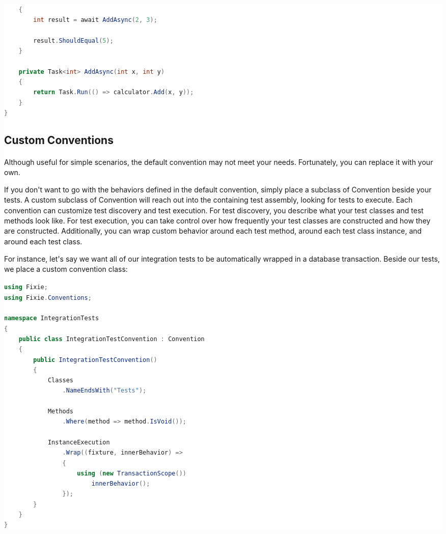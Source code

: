 ```cs
    {
        int result = await AddAsync(2, 3);

        result.ShouldEqual(5);
    }

    private Task<int> AddAsync(int x, int y)
    {
        return Task.Run(() => calculator.Add(x, y));
    }
}
```

## Custom Conventions

Although useful for simple scenarios, the default convention may not meet your needs. Fortunately, you can replace it with your own.

If you don't want to go with the behaviors defined in the default convention, simply place a subclass of Convention beside your tests.  A custom subclass of Convention will reach out into the containing test assembly, looking for tests to execute.  Each convention can customize test discovery and test execution.  For test discovery, you describe what your test classes and test methods look like.  For test execution, you can take control over how frequently your test classes are constructed and how they are constructed.  Additionally, you can wrap custom behavior around each test method, around each test class instance, and around each test class.

For instance, let's say we want all of our integration tests to be automatically wrapped in a database transaction.  Beside our tests, we place a custom convention class:

```cs
using Fixie;
using Fixie.Conventions;

namespace IntegrationTests
{
    public class IntegrationTestConvention : Convention
    {
        public IntegrationTestConvention()
        {
            Classes
                .NameEndsWith("Tests");

            Methods
                .Where(method => method.IsVoid());

            InstanceExecution
                .Wrap((fixture, innerBehavior) =>
                {
                    using (new TransactionScope())
                        innerBehavior();
                });
        }
    }
}
```
